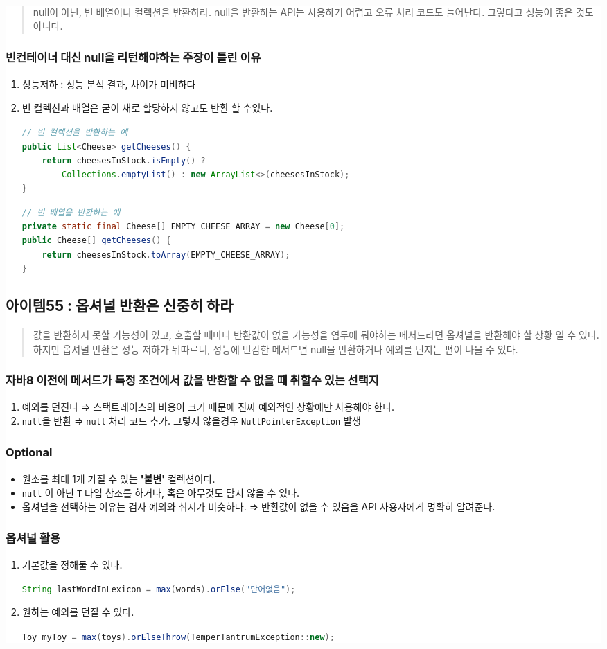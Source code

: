 > null이 아닌, 빈 배열이나 컬렉션을 반환하라. null을 반환하는 API는 사용하기 어렵고 오류 처리 코드도 늘어난다. 그렇다고 성능이 좋은 것도 아니다.

### 빈컨테이너 대신 null을 리턴해야하는 주장이 틀린 이유

1. 성능저하 : 성능 분석 결과, 차이가 미비하다
2. 빈 컬렉션과 배열은 굳이 새로 할당하지 않고도 반환 할 수있다.

    ```java
    // 빈 컬렉션을 반환하는 예
    public List<Cheese> getCheeses() {
    	return cheesesInStock.isEmpty() ? 
    		Collections.emptyList() : new ArrayList<>(cheesesInStock);
    }
    ```

    ```java
    // 빈 배열을 반환하는 예
    private static final Cheese[] EMPTY_CHEESE_ARRAY = new Cheese[0];
    public Cheese[] getCheeses() {
    	return cheesesInStock.toArray(EMPTY_CHEESE_ARRAY);
    }
    ```

## 아이템55 : 옵셔널 반환은 신중히 하라

> 값을 반환하지 못할 가능성이 있고, 호출할 때마다 반환값이 없을 가능성을 염두에 둬야하는 메서드라면 옵셔널을 반환해야 할 상황 일 수 있다. 하지만 옵셔널 반환은 성능 저하가 뒤따르니, 성능에 민감한 메서드면 null을 반환하거나 예외를 던지는 편이 나을 수 있다.

### 자바8 이전에 메서드가 특정 조건에서 값을 반환할 수 없을 때 취할수 있는 선택지

1. 예외를 던진다
⇒ 스택트레이스의 비용이 크기 때문에 진짜 예외적인 상황에만 사용해야 한다.
2. `null`을 반환
⇒ `null` 처리 코드 추가. 그렇지 않을경우 `NullPointerException` 발생

### Optional<T>

- 원소를 최대 1개 가질 수 있는 **'불변'** 컬렉션이다.
- `null` 이 아닌 `T` 타입 참조를 하거나, 혹은 아무것도 담지 않을 수 있다.
- 옵셔널을 선택하는 이유는 검사 예외와 취지가 비슷하다.
⇒ 반환값이 없을 수 있음을 API 사용자에게 명확히 알려준다.

### 옵셔널 활용

1. 기본값을 정해둘 수 있다.

    ```java
    String lastWordInLexicon = max(words).orElse("단어없음");
    ```

2. 원하는 예외를 던질 수 있다.

    ```java
    Toy myToy = max(toys).orElseThrow(TemperTantrumException::new);
    ```
